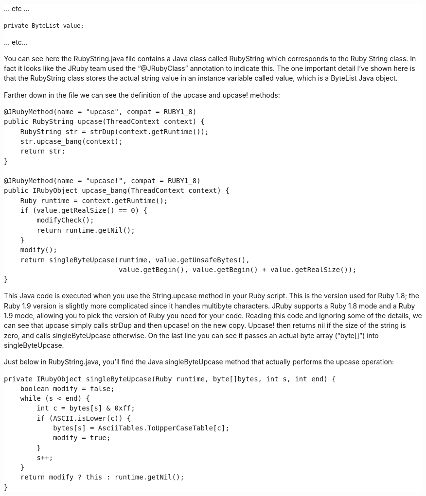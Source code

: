 ... etc ...

    private ByteList value;

... etc...
</pre>

You can see here the RubyString.java file contains a Java class called <span class="code">RubyString</span> which corresponds to the Ruby <span class="code">String</span> class. In fact it looks like the JRuby team used the “@JRubyClass” annotation to indicate this. The one important detail I’ve shown here is that the <span class="code">RubyString</span> class stores the actual string value in an instance variable called <span class="code">value</span>, which is a <span class="code">ByteList</span> Java object.

Farther down in the file we can see the definition of the <span class="code">upcase</span> and <span class="code">upcase!</span> methods:

<pre type="java">
@JRubyMethod(name = "upcase", compat = RUBY1_8)
public RubyString upcase(ThreadContext context) {
    RubyString str = strDup(context.getRuntime());
    str.upcase_bang(context);
    return str;
}

@JRubyMethod(name = "upcase!", compat = RUBY1_8)
public IRubyObject upcase_bang(ThreadContext context) {
    Ruby runtime = context.getRuntime();
    if (value.getRealSize() == 0) {
        modifyCheck();
        return runtime.getNil();
    }
    modify();
    return singleByteUpcase(runtime, value.getUnsafeBytes(),
                            value.getBegin(), value.getBegin() + value.getRealSize());
}
</pre>

This Java code is executed when you use the <span class="code">String.upcase</span> method in your Ruby script. This is the version used for Ruby 1.8; the Ruby 1.9 version is slightly more complicated since it handles multibyte characters. JRuby supports a Ruby 1.8 mode and a Ruby 1.9 mode, allowing you to pick the version of Ruby you need for your code. Reading this code and ignoring some of the details, we can see that <span class="code">upcase</span> simply calls <span class="code">strDup</span> and then <span class="code">upcase!</span> on the new copy. <span class="code">Upcase!</span> then returns <span class="code">nil</span> if the size of the string is zero, and calls <span class="code">singleByteUpcase</span> otherwise. On the last line you can see it passes an actual byte array (“byte[]”) into <span class="code">singleByteUpcase</span>.

Just below in RubyString.java, you’ll find the Java <span class="code">singleByteUpcase</span> method that actually performs the upcase operation:

<pre type="java">
private IRubyObject singleByteUpcase(Ruby runtime, byte[]bytes, int s, int end) {
    boolean modify = false;
    while (s < end) {
        int c = bytes[s] & 0xff;
        if (ASCII.isLower(c)) {
            bytes[s] = AsciiTables.ToUpperCaseTable[c];
            modify = true;
        }
        s++;
    }
    return modify ? this : runtime.getNil();
}
</pre>
